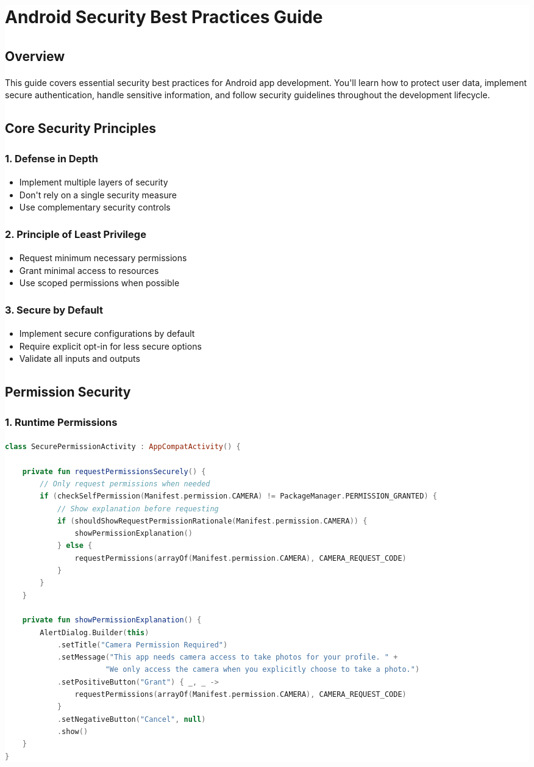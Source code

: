 # Android Security Best Practices Guide

## Overview
This guide covers essential security best practices for Android app development. You'll learn how to protect user data, implement secure authentication, handle sensitive information, and follow security guidelines throughout the development lifecycle.

## Core Security Principles

### 1. Defense in Depth
- Implement multiple layers of security
- Don't rely on a single security measure
- Use complementary security controls

### 2. Principle of Least Privilege
- Request minimum necessary permissions
- Grant minimal access to resources
- Use scoped permissions when possible

### 3. Secure by Default
- Implement secure configurations by default
- Require explicit opt-in for less secure options
- Validate all inputs and outputs

## Permission Security

### 1. Runtime Permissions
```kotlin
class SecurePermissionActivity : AppCompatActivity() {
    
    private fun requestPermissionsSecurely() {
        // Only request permissions when needed
        if (checkSelfPermission(Manifest.permission.CAMERA) != PackageManager.PERMISSION_GRANTED) {
            // Show explanation before requesting
            if (shouldShowRequestPermissionRationale(Manifest.permission.CAMERA)) {
                showPermissionExplanation()
            } else {
                requestPermissions(arrayOf(Manifest.permission.CAMERA), CAMERA_REQUEST_CODE)
            }
        }
    }
    
    private fun showPermissionExplanation() {
        AlertDialog.Builder(this)
            .setTitle("Camera Permission Required")
            .setMessage("This app needs camera access to take photos for your profile. " +
                       "We only access the camera when you explicitly choose to take a photo.")
            .setPositiveButton("Grant") { _, _ ->
                requestPermissions(arrayOf(Manifest.permission.CAMERA), CAMERA_REQUEST_CODE)
            }
            .setNegativeButton("Cancel", null)
            .show()
    }
}
```
